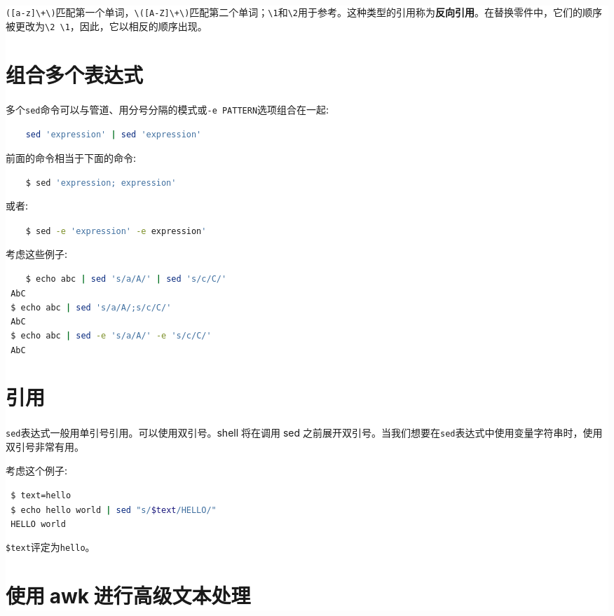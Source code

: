 `([a-z]\+\)`匹配第一个单词，`\([A-Z]\+\)`匹配第二个单词；`\1`和`\2`用于参考。这种类型的引用称为**反向引用**。在替换零件中，它们的顺序被更改为`\2 \1`，因此，它以相反的顺序出现。

# 组合多个表达式

多个`sed`命令可以与管道、用分号分隔的模式或`-e PATTERN`选项组合在一起:

```sh
    sed 'expression' | sed 'expression'

```

前面的命令相当于下面的命令:

```sh
    $ sed 'expression; expression'

```

或者:

```sh
    $ sed -e 'expression' -e expression'

```

考虑这些例子:

```sh
    $ echo abc | sed 's/a/A/' | sed 's/c/C/'
 AbC
 $ echo abc | sed 's/a/A/;s/c/C/'
 AbC
 $ echo abc | sed -e 's/a/A/' -e 's/c/C/'
 AbC

```

# 引用

`sed`表达式一般用单引号引用。可以使用双引号。shell 将在调用 sed 之前展开双引号。当我们想要在`sed`表达式中使用变量字符串时，使用双引号非常有用。

考虑这个例子:

```sh
 $ text=hello
 $ echo hello world | sed "s/$text/HELLO/" 
 HELLO world 

```

`$text`评定为`hello`。

# 使用 awk 进行高级文本处理
